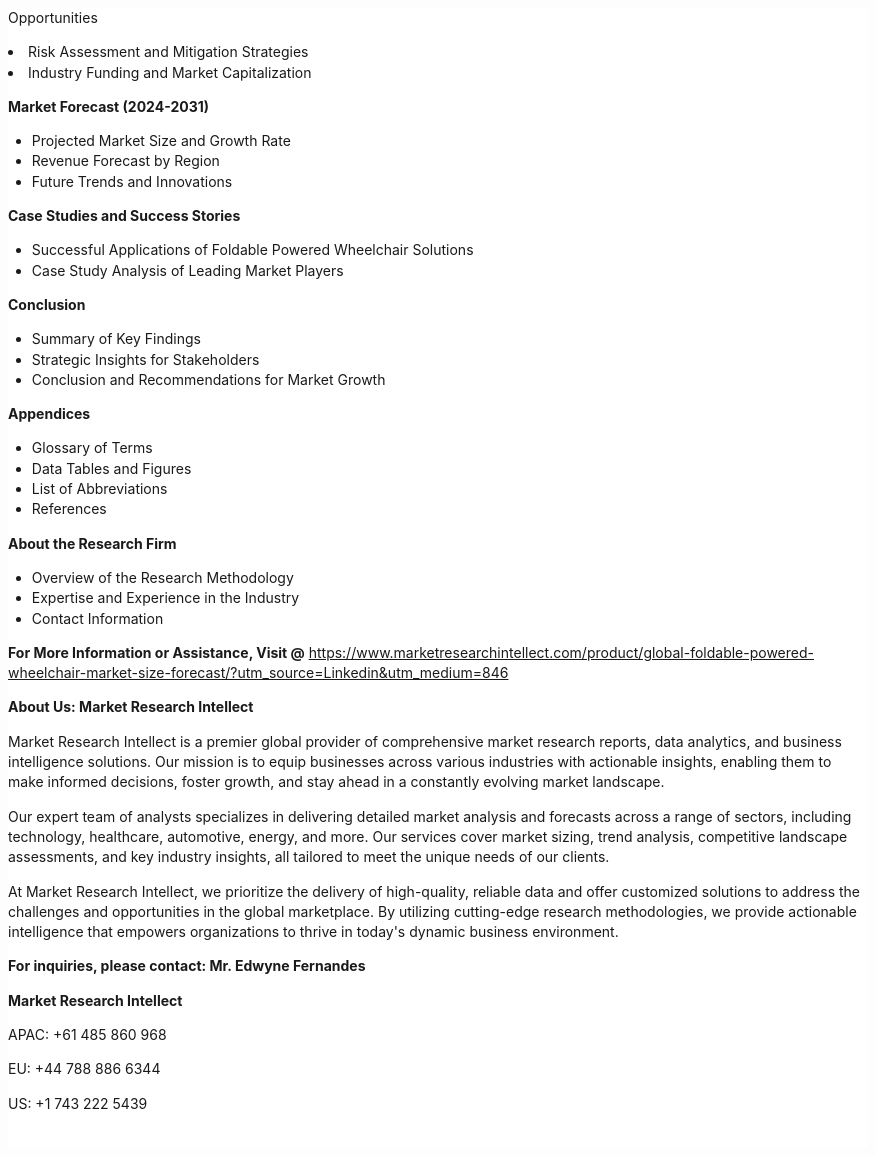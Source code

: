 Opportunities</li><li>Risk Assessment and Mitigation Strategies</li><li>Industry Funding and Market Capitalization</li></ul><p><strong>Market Forecast (2024-2031)</strong></p><ul><li>Projected Market Size and Growth Rate</li><li>Revenue Forecast by Region</li><li>Future Trends and Innovations</li></ul><p><strong>Case Studies and Success Stories</strong></p><ul><li>Successful Applications of Foldable Powered Wheelchair Solutions</li><li>Case Study Analysis of Leading Market Players</li></ul><p><strong>Conclusion</strong></p><ul><li>Summary of Key Findings</li><li>Strategic Insights for Stakeholders</li><li>Conclusion and Recommendations for Market Growth</li></ul><p><strong>Appendices</strong></p><ul><li>Glossary of Terms</li><li>Data Tables and Figures</li><li>List of Abbreviations</li><li>References</li></ul><p><strong>About the Research Firm</strong></p><ul><li>Overview of the Research Methodology</li><li>Expertise and Experience in the Industry</li><li>Contact Information</li></ul></div><div class="article-main__content" data-test-id="publishing-text-block"><p><span class="font-[700]"><strong>For More Information or Assistance, Visit @</strong>&nbsp;<a href="https://www.marketresearchintellect.com/product/global-foldable-powered-wheelchair-market-size-forecast/?utm_source=Linkedin&utm_medium=846">https://www.marketresearchintellect.com/product/global-foldable-powered-wheelchair-market-size-forecast/?utm_source=Linkedin&utm_medium=846</a></span></p><p><strong>About Us: Market Research Intellect</strong></p><p>Market Research Intellect is a premier global provider of comprehensive market research reports, data analytics, and business intelligence solutions. Our mission is to equip businesses across various industries with actionable insights, enabling them to make informed decisions, foster growth, and stay ahead in a constantly evolving market landscape.</p><p>Our expert team of analysts specializes in delivering detailed market analysis and forecasts across a range of sectors, including technology, healthcare, automotive, energy, and more. Our services cover market sizing, trend analysis, competitive landscape assessments, and key industry insights, all tailored to meet the unique needs of our clients.</p><p>At Market Research Intellect, we prioritize the delivery of high-quality, reliable data and offer customized solutions to address the challenges and opportunities in the global marketplace. By utilizing cutting-edge research methodologies, we provide actionable intelligence that empowers organizations to thrive in today's dynamic business environment.</p><p><strong>For inquiries, please contact: Mr. Edwyne Fernandes</strong></p><p><strong>Market Research Intellect</strong></p><p>APAC: +61 485 860 968</p><p>EU: +44 788 886 6344</p><p>US: +1 743 222 5439</p></div><div class="article-main__content" data-test-id="publishing-text-block">&nbsp;</div>

